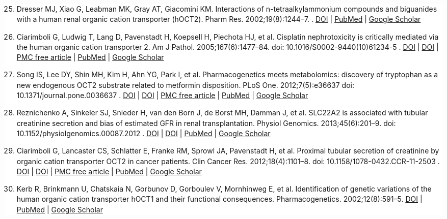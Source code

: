 25. Dresser MJ, Xiao G, Leabman MK, Gray AT, Giacomini KM. Interactions of n-tetraalkylammonium compounds and biguanides with a human renal organic cation transporter (hOCT2). Pharm Res. 2002;19(8):1244–7. .  [DOI](https://doi.org/10.1023/a:1019870831174) | [PubMed](https://pubmed.ncbi.nlm.nih.gov/12240953/) | [Google Scholar](https://scholar.google.com/scholar_lookup?journal=Pharm%20Res&title=Interactions%20of%20n-tetraalkylammonium%20compounds%20and%20biguanides%20with%20a%20human%20renal%20organic%20cation%20transporter%20(hOCT2)&author=MJ%20Dresser&author=G%20Xiao&author=MK%20Leabman&author=AT%20Gray&author=KM%20Giacomini&volume=19&issue=8&publication_year=2002&pages=1244-7&pmid=12240953&doi=10.1023/a:1019870831174&)

26. Ciarimboli G, Ludwig T, Lang D, Pavenstadt H, Koepsell H, Piechota HJ, et al. Cisplatin nephrotoxicity is critically mediated via the human organic cation transporter 2. Am J Pathol. 2005;167(6):1477–84. doi: 10.1016/S0002-9440(10)61234-5 .  [DOI](https://doi.org/10.1016/S0002-9440(10)61234-5) | [DOI](https://doi.org/10.1016/S0002-9440(10)61234-5) | [PMC free article](/articles/PMC1613191/) | [PubMed](https://pubmed.ncbi.nlm.nih.gov/16314463/) | [Google Scholar](https://scholar.google.com/scholar_lookup?journal=Am%20J%20Pathol&title=Cisplatin%20nephrotoxicity%20is%20critically%20mediated%20via%20the%20human%20organic%20cation%20transporter%202&author=G%20Ciarimboli&author=T%20Ludwig&author=D%20Lang&author=H%20Pavenstadt&author=H%20Koepsell&volume=167&issue=6&publication_year=2005&pages=1477-84&pmid=16314463&doi=10.1016/S0002-9440(10)61234-5&)

27. Song IS, Lee DY, Shin MH, Kim H, Ahn YG, Park I, et al. Pharmacogenetics meets metabolomics: discovery of tryptophan as a new endogenous OCT2 substrate related to metformin disposition. PLoS One. 2012;7(5):e36637 doi: 10.1371/journal.pone.0036637 .  [DOI](https://doi.org/10.1371/journal.pone.0036637) | [DOI](https://doi.org/10.1371/journal.pone.0036637) | [PMC free article](/articles/PMC3348126/) | [PubMed](https://pubmed.ncbi.nlm.nih.gov/22590580/) | [Google Scholar](https://scholar.google.com/scholar_lookup?journal=PLoS%20One&title=Pharmacogenetics%20meets%20metabolomics:%20discovery%20of%20tryptophan%20as%20a%20new%20endogenous%20OCT2%20substrate%20related%20to%20metformin%20disposition&author=IS%20Song&author=DY%20Lee&author=MH%20Shin&author=H%20Kim&author=YG%20Ahn&volume=7&issue=5&publication_year=2012&pages=e36637&pmid=22590580&doi=10.1371/journal.pone.0036637&)

28. Reznichenko A, Sinkeler SJ, Snieder H, van den Born J, de Borst MH, Damman J, et al. SLC22A2 is associated with tubular creatinine secretion and bias of estimated GFR in renal transplantation. Physiol Genomics. 2013;45(6):201–9. doi: 10.1152/physiolgenomics.00087.2012 .  [DOI](https://doi.org/10.1152/physiolgenomics.00087.2012) | [DOI](https://doi.org/10.1152/physiolgenomics.00087.2012) | [PubMed](https://pubmed.ncbi.nlm.nih.gov/23341218/) | [Google Scholar](https://scholar.google.com/scholar_lookup?journal=Physiol%20Genomics&title=SLC22A2%20is%20associated%20with%20tubular%20creatinine%20secretion%20and%20bias%20of%20estimated%20GFR%20in%20renal%20transplantation&author=A%20Reznichenko&author=SJ%20Sinkeler&author=H%20Snieder&author=J%20van%20den%20Born&author=MH%20de%20Borst&volume=45&issue=6&publication_year=2013&pages=201-9&pmid=23341218&doi=10.1152/physiolgenomics.00087.2012&)

29. Ciarimboli G, Lancaster CS, Schlatter E, Franke RM, Sprowl JA, Pavenstadt H, et al. Proximal tubular secretion of creatinine by organic cation transporter OCT2 in cancer patients. Clin Cancer Res. 2012;18(4):1101–8. doi: 10.1158/1078-0432.CCR-11-2503 .  [DOI](https://doi.org/10.1158/1078-0432.CCR-11-2503) | [DOI](https://doi.org/10.1158/1078-0432.CCR-11-2503) | [PMC free article](/articles/PMC3288323/) | [PubMed](https://pubmed.ncbi.nlm.nih.gov/22223530/) | [Google Scholar](https://scholar.google.com/scholar_lookup?journal=Clin%20Cancer%20Res&title=Proximal%20tubular%20secretion%20of%20creatinine%20by%20organic%20cation%20transporter%20OCT2%20in%20cancer%20patients&author=G%20Ciarimboli&author=CS%20Lancaster&author=E%20Schlatter&author=RM%20Franke&author=JA%20Sprowl&volume=18&issue=4&publication_year=2012&pages=1101-8&pmid=22223530&doi=10.1158/1078-0432.CCR-11-2503&)

30. Kerb R, Brinkmann U, Chatskaia N, Gorbunov D, Gorboulev V, Mornhinweg E, et al. Identification of genetic variations of the human organic cation transporter hOCT1 and their functional consequences. Pharmacogenetics. 2002;12(8):591–5.  [DOI](https://doi.org/10.1097/00008571-200211000-00002) | [PubMed](https://pubmed.ncbi.nlm.nih.gov/12439218/) | [Google Scholar](https://scholar.google.com/scholar_lookup?journal=Pharmacogenetics&title=Identification%20of%20genetic%20variations%20of%20the%20human%20organic%20cation%20transporter%20hOCT1%20and%20their%20functional%20consequences&author=R%20Kerb&author=U%20Brinkmann&author=N%20Chatskaia&author=D%20Gorbunov&author=V%20Gorboulev&volume=12&issue=8&publication_year=2002&pages=591-5&pmid=12439218&doi=10.1097/00008571-200211000-00002&)
